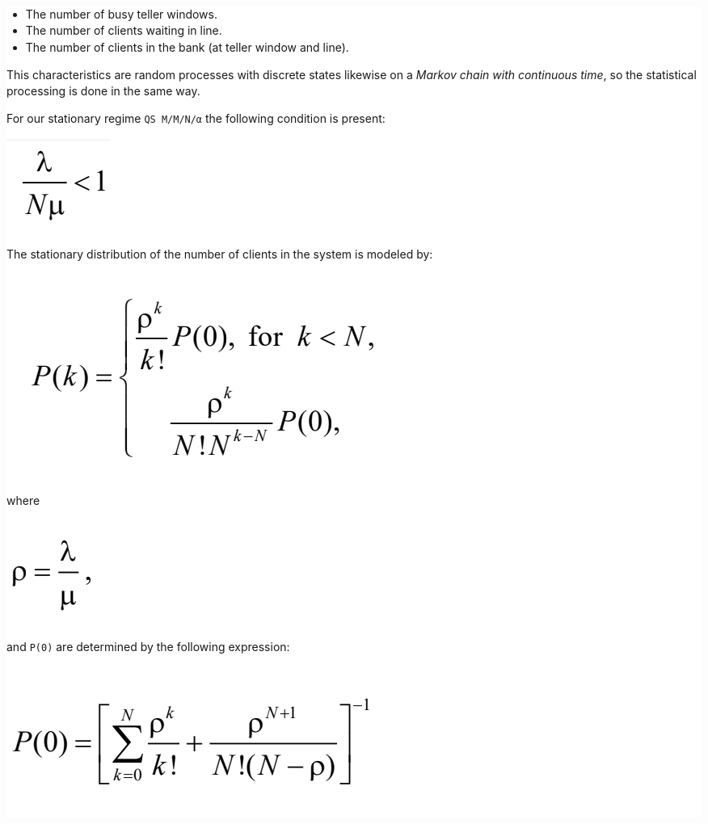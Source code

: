 - The number of busy teller windows.
- The number of clients waiting in line.
- The number of clients in the bank (at teller window and line).

This characteristics are random processes with discrete states likewise on a *Markov chain with continuous time*, so the statistical processing is done in the same way.

For our stationary regime `QS M/M/N/α` the following condition is present:

![med_1.png](./images/med_1.png)

The stationary distribution of the number of clients in the system is modeled by:

![med_2.png](./images/med_2.png)

where

![med_3.png](./images/med_3.png)

and `P(0)` are determined by the following expression:

![med_4.png](./images/med_4.png)

